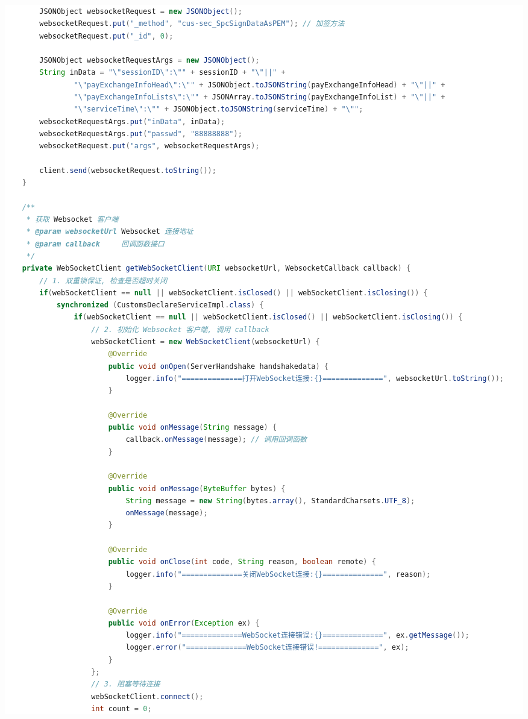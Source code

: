```java
        JSONObject websocketRequest = new JSONObject();
        websocketRequest.put("_method", "cus-sec_SpcSignDataAsPEM"); // 加签方法
        websocketRequest.put("_id", 0);

        JSONObject websocketRequestArgs = new JSONObject();
        String inData = "\"sessionID\":\"" + sessionID + "\"||" +
                "\"payExchangeInfoHead\":\"" + JSONObject.toJSONString(payExchangeInfoHead) + "\"||" +
                "\"payExchangeInfoLists\":\"" + JSONArray.toJSONString(payExchangeInfoList) + "\"||" +
                "\"serviceTime\":\"" + JSONObject.toJSONString(serviceTime) + "\"";
        websocketRequestArgs.put("inData", inData);
        websocketRequestArgs.put("passwd", "88888888");
        websocketRequest.put("args", websocketRequestArgs);

        client.send(websocketRequest.toString());
    }
    
    /**
     * 获取 Websocket 客户端
     * @param websocketUrl Websocket 连接地址
     * @param callback     回调函数接口
     */
    private WebSocketClient getWebSocketClient(URI websocketUrl, WebsocketCallback callback) {
        // 1. 双重锁保证, 检查是否超时关闭
        if(webSocketClient == null || webSocketClient.isClosed() || webSocketClient.isClosing()) {
            synchronized (CustomsDeclareServiceImpl.class) {
                if(webSocketClient == null || webSocketClient.isClosed() || webSocketClient.isClosing()) {
                    // 2. 初始化 Websocket 客户端, 调用 callback
                    webSocketClient = new WebSocketClient(websocketUrl) {
                        @Override
                        public void onOpen(ServerHandshake handshakedata) {
                            logger.info("==============打开WebSocket连接:{}==============", websocketUrl.toString());
                        }

                        @Override
                        public void onMessage(String message) {
                            callback.onMessage(message); // 调用回调函数
                        }

                        @Override
                        public void onMessage(ByteBuffer bytes) {
                            String message = new String(bytes.array(), StandardCharsets.UTF_8);
                            onMessage(message);
                        }

                        @Override
                        public void onClose(int code, String reason, boolean remote) {
                            logger.info("==============关闭WebSocket连接:{}==============", reason);
                        }

                        @Override
                        public void onError(Exception ex) {
                            logger.info("==============WebSocket连接错误:{}==============", ex.getMessage());
                            logger.error("==============WebSocket连接错误!==============", ex);
                        }
                    };
                    // 3. 阻塞等待连接
                    webSocketClient.connect();
                    int count = 0;
```